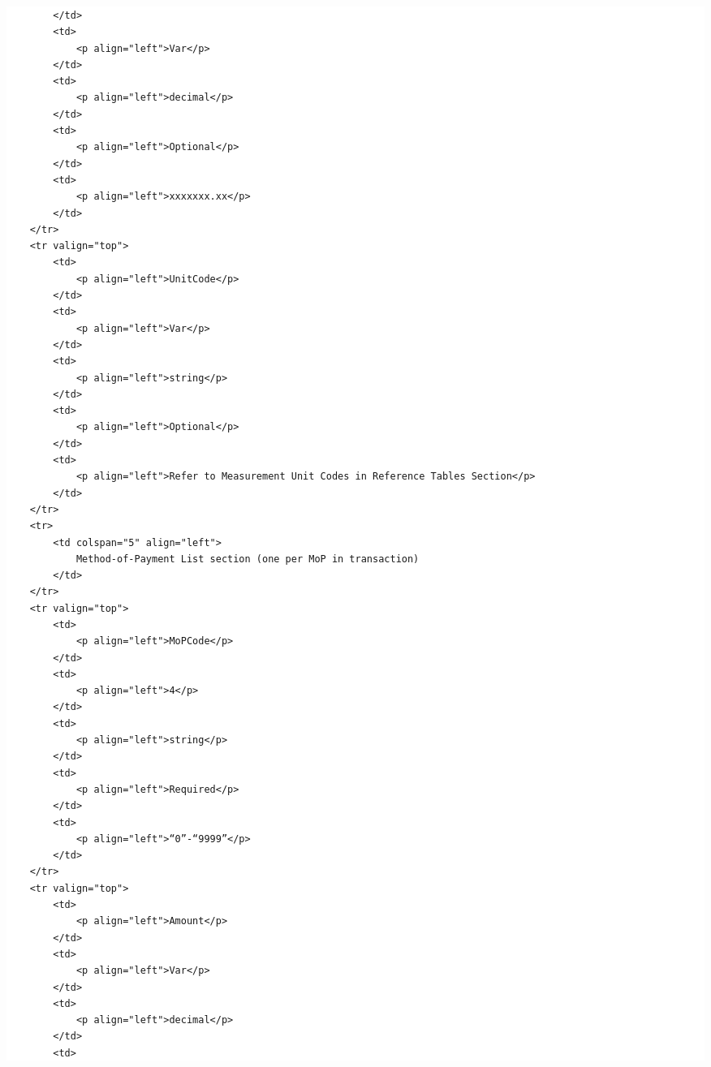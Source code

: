 			</td>
			<td>
				<p align="left">Var</p>
			</td>
			<td>
				<p align="left">decimal</p>
			</td>
			<td>
				<p align="left">Optional</p>
			</td>
			<td>
				<p align="left">xxxxxxx.xx</p>
			</td>
		</tr>
		<tr valign="top">
			<td>
				<p align="left">UnitCode</p>
			</td>
			<td>
				<p align="left">Var</p>
			</td>
			<td>
				<p align="left">string</p>
			</td>
			<td>
				<p align="left">Optional</p>
			</td>
			<td>
				<p align="left">Refer to Measurement Unit Codes in Reference Tables Section</p>
			</td>
		</tr>
		<tr>
			<td colspan="5" align="left">
				Method-of-Payment List section (one per MoP in transaction)
			</td>
		</tr>
		<tr valign="top">
			<td>    
				<p align="left">MoPCode</p>
			</td>
			<td>	
				<p align="left">4</p>
			</td>
			<td>
				<p align="left">string</p>
			</td>
			<td>
				<p align="left">Required</p>
			</td>
			<td>
				<p align="left">“0”-“9999”</p>
			</td>
		</tr>
		<tr valign="top">		
			<td>	
				<p align="left">Amount</p>
			</td>
			<td>
				<p align="left">Var</p>
			</td>
			<td>
				<p align="left">decimal</p>
			</td>
			<td>